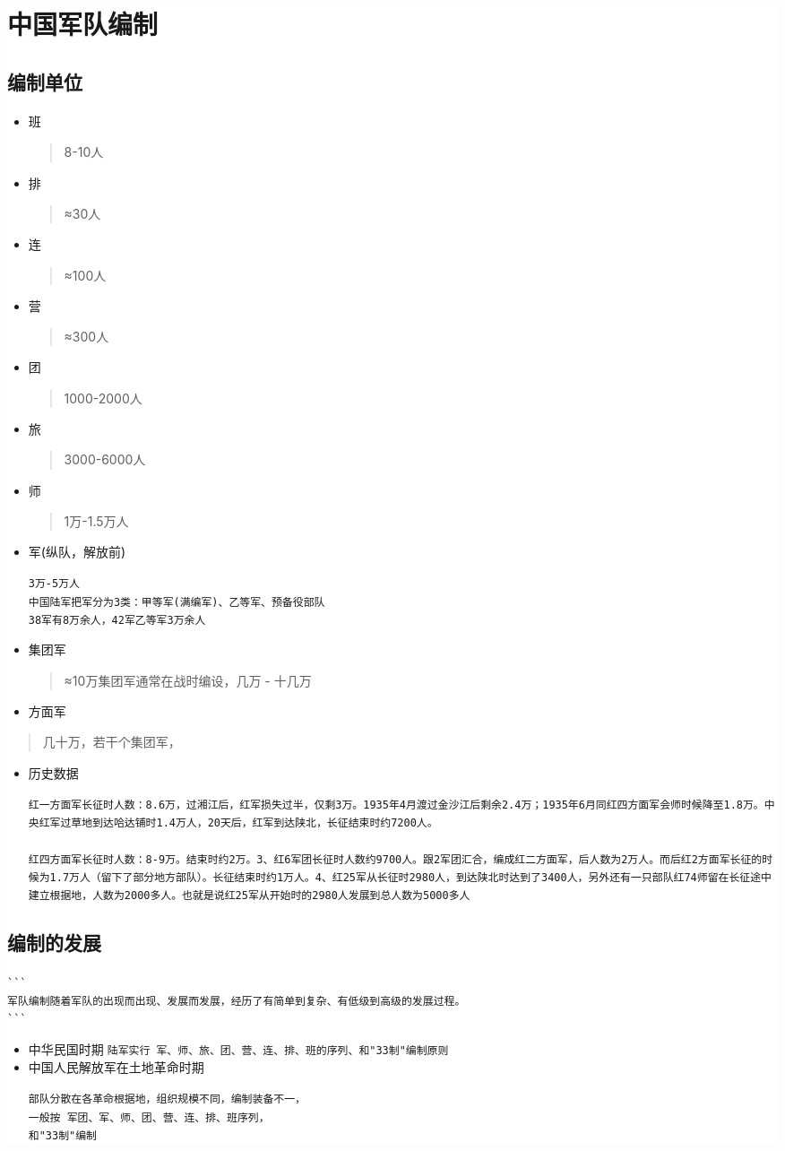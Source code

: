 中国军队编制
==

## 编制单位
* 班
  
    >8-10人
* 排
  
    >≈30人
* 连
  
    >≈100人
* 营
  
    >≈300人
* 团
  
    >1000-2000人
* 旅
  
    >3000-6000人
* 师
  
    >1万-1.5万人
* 军(纵队，解放前)
    ```
    3万-5万人
    中国陆军把军分为3类：甲等军(满编军)、乙等军、预备役部队
    38军有8万余人，42军乙等军3万余人
    ```
* 集团军
  
    >≈10万集团军通常在战时编设，几万 - 十几万
* 方面军
    
>几十万，若干个集团军，
    
* 历史数据
    ```
    红一方面军长征时人数：8.6万，过湘江后，红军损失过半，仅剩3万。1935年4月渡过金沙江后剩余2.4万；1935年6月同红四方面军会师时候降至1.8万。中央红军过草地到达哈达铺时1.4万人，20天后，红军到达陕北，长征结束时约7200人。

    红四方面军长征时人数：8-9万。结束时约2万。3、红6军团长征时人数约9700人。跟2军团汇合，编成红二方面军，后人数为2万人。而后红2方面军长征的时候为1.7万人（留下了部分地方部队）。长征结束时约1万人。4、红25军从长征时2980人，到达陕北时达到了3400人，另外还有一只部队红74师留在长征途中建立根据地，人数为2000多人。也就是说红25军从开始时的2980人发展到总人数为5000多人
    ```

## 编制的发展
    ```
    军队编制随着军队的出现而出现、发展而发展，经历了有简单到复杂、有低级到高级的发展过程。
    ```
* 中华民国时期
        ```
        陆军实行 军、师、旅、团、营、连、排、班的序列、和"33制"编制原则
        ```
* 中国人民解放军在土地革命时期
    ```
    部队分散在各革命根据地，组织规模不同，编制装备不一，
    一般按 军团、军、师、团、营、连、排、班序列，
    和"33制"编制
    ```
